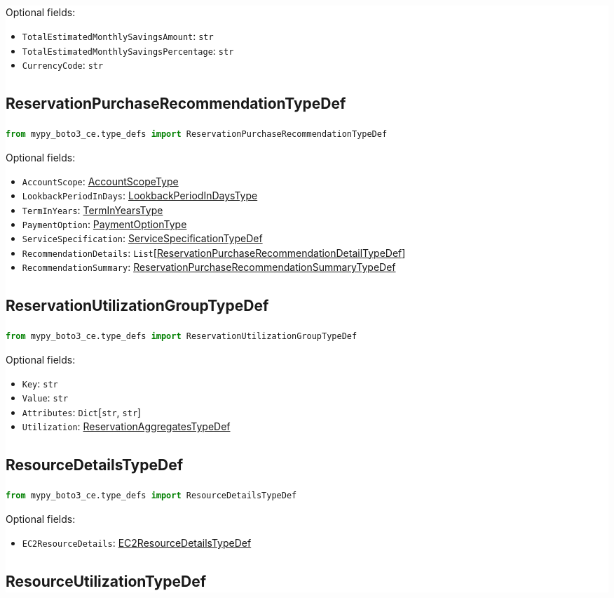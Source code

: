Optional fields:

- `TotalEstimatedMonthlySavingsAmount`: `str`
- `TotalEstimatedMonthlySavingsPercentage`: `str`
- `CurrencyCode`: `str`

## ReservationPurchaseRecommendationTypeDef

```python
from mypy_boto3_ce.type_defs import ReservationPurchaseRecommendationTypeDef
```

Optional fields:

- `AccountScope`: [AccountScopeType](./literals.md#accountscopetype)
- `LookbackPeriodInDays`:
  [LookbackPeriodInDaysType](./literals.md#lookbackperiodindaystype)
- `TermInYears`: [TermInYearsType](./literals.md#terminyearstype)
- `PaymentOption`: [PaymentOptionType](./literals.md#paymentoptiontype)
- `ServiceSpecification`:
  [ServiceSpecificationTypeDef](./type_defs.md#servicespecificationtypedef)
- `RecommendationDetails`:
  `List`\[[ReservationPurchaseRecommendationDetailTypeDef](./type_defs.md#reservationpurchaserecommendationdetailtypedef)\]
- `RecommendationSummary`:
  [ReservationPurchaseRecommendationSummaryTypeDef](./type_defs.md#reservationpurchaserecommendationsummarytypedef)

## ReservationUtilizationGroupTypeDef

```python
from mypy_boto3_ce.type_defs import ReservationUtilizationGroupTypeDef
```

Optional fields:

- `Key`: `str`
- `Value`: `str`
- `Attributes`: `Dict`\[`str`, `str`\]
- `Utilization`:
  [ReservationAggregatesTypeDef](./type_defs.md#reservationaggregatestypedef)

## ResourceDetailsTypeDef

```python
from mypy_boto3_ce.type_defs import ResourceDetailsTypeDef
```

Optional fields:

- `EC2ResourceDetails`:
  [EC2ResourceDetailsTypeDef](./type_defs.md#ec2resourcedetailstypedef)

## ResourceUtilizationTypeDef
